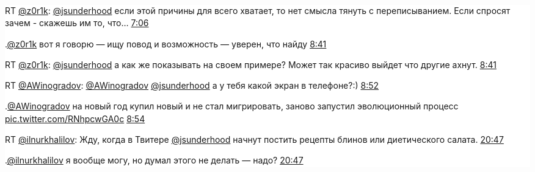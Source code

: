 </div>

<div class="tweet">

RT [@z0r1k](https://twitter.com/z0r1k "Mykhailo (ノಠ益ಠ)ノ"): [@jsunderhood](https://twitter.com/jsunderhood "Разработчик") если этой причины для всего хватает, то нет смысла тянуть с переписыванием. Если спросят зачем - скажешь им то, что…
 <a class="tweet__time" href="https://twitter.com/jsunderhood/status/580626671151263745">7:06</a>

</div>

<div class="tweet">

.[@z0r1k](https://twitter.com/z0r1k "Mykhailo (ノಠ益ಠ)ノ") вот я говорю — ищу повод и возможность — уверен, что найду
 <a class="tweet__time" href="https://twitter.com/jsunderhood/status/580650664348504064">8:41</a>

</div>

<div class="tweet">

RT [@z0r1k](https://twitter.com/z0r1k "Mykhailo (ノಠ益ಠ)ノ"): [@jsunderhood](https://twitter.com/jsunderhood "Разработчик") а как же показывать на своем примере? Может так красиво выйдет что другие ахнут.
 <a class="tweet__time" href="https://twitter.com/jsunderhood/status/580650677011144704">8:41</a>

</div>

<div class="tweet">

RT [@AWinogradov](https://twitter.com/AWinogradov "Anton Winogradov"): [@AWinogradov](https://twitter.com/AWinogradov "Anton Winogradov") [@jsunderhood](https://twitter.com/jsunderhood "Разработчик") а у тебя какой экран в телефоне?:\)
 <a class="tweet__time" href="https://twitter.com/jsunderhood/status/580653409805684737">8:52</a>

</div>

<div class="tweet">

.[@AWinogradov](https://twitter.com/AWinogradov "Anton Winogradov") на новый год купил новый и не стал мигрировать, заново запустил эволюционный процесс [pic.twitter.com/RNhpcwGA0c](http://t.co/RNhpcwGA0c)
 <a class="tweet__time" href="https://twitter.com/jsunderhood/status/580653882830909440">8:54</a>

</div>

<div class="tweet">

RT [@ilnurkhalilov](https://twitter.com/ilnurkhalilov "Ilnur Khalilov"): Жду, когда в Твитере [@jsunderhood](https://twitter.com/jsunderhood "Разработчик") начнут постить рецепты блинов или диетического салата.
 <a class="tweet__time" href="https://twitter.com/jsunderhood/status/580833373947584512">20:47</a>

</div>

<div class="tweet">

.[@ilnurkhalilov](https://twitter.com/ilnurkhalilov "Ilnur Khalilov") я вообще могу, но думал этого не делать — надо?
 <a class="tweet__time" href="https://twitter.com/jsunderhood/status/580833436958658560">20:47</a>
